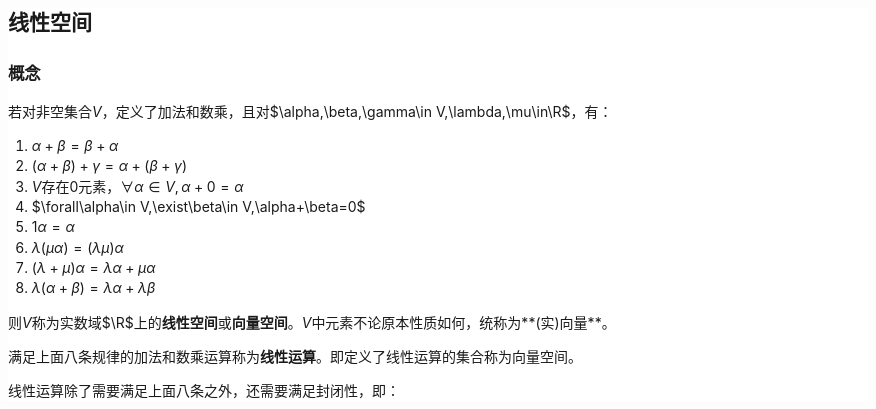 ## 线性空间

### 概念

若对非空集合$V$，定义了加法和数乘，且对$\alpha,\beta,\gamma\in V,\lambda,\mu\in\R$，有：

1. $\alpha+\beta=\beta+\alpha$
2. $(\alpha+\beta)+\gamma=\alpha+(\beta+\gamma)$
3. $V$存在$0$元素，$\forall\alpha\in V,\alpha+0=\alpha$
4. $\forall\alpha\in V,\exist\beta\in V,\alpha+\beta=0$
5. $1\alpha=\alpha$
6. $\lambda(\mu\alpha)=(\lambda\mu)\alpha$
7. $(\lambda+\mu)\alpha=\lambda\alpha+\mu\alpha$
8. $\lambda(\alpha+\beta)=\lambda\alpha+\lambda\beta$

则$V$称为实数域$\R$上的**线性空间**或**向量空间**。$V$中元素不论原本性质如何，统称为**(实)向量**。

满足上面八条规律的加法和数乘运算称为**线性运算**。即定义了线性运算的集合称为向量空间。

线性运算除了需要满足上面八条之外，还需要满足封闭性，即：

